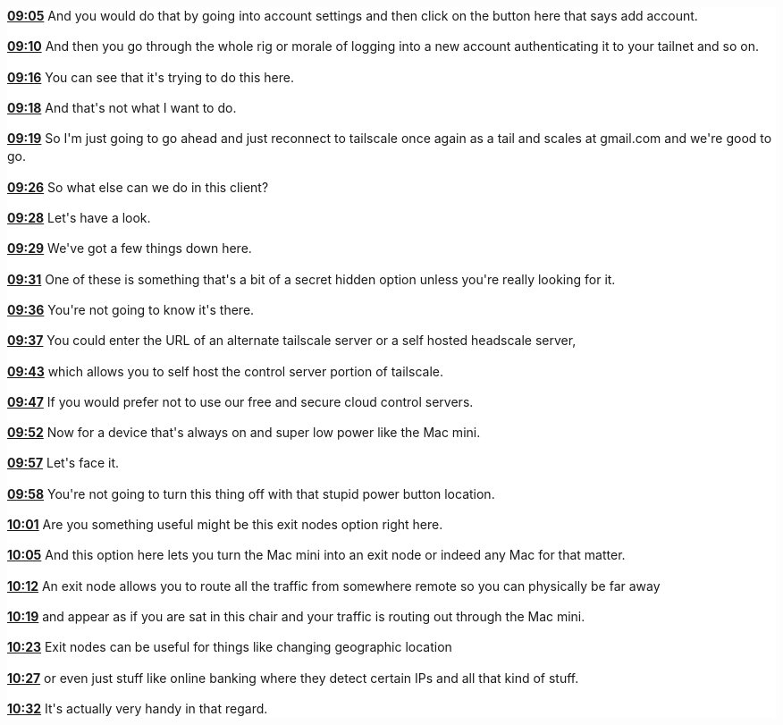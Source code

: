 **[09:05](https://youtube.com/watch?v=vkZwu7I4tcY&t=545s)** And you would do that by going into account settings and then click on the button here that says add account.

**[09:10](https://youtube.com/watch?v=vkZwu7I4tcY&t=550s)** And then you go through the whole rig or morale of logging into a new account authenticating it to your tailnet and so on.

**[09:16](https://youtube.com/watch?v=vkZwu7I4tcY&t=556s)** You can see that it's trying to do this here.

**[09:18](https://youtube.com/watch?v=vkZwu7I4tcY&t=558s)** And that's not what I want to do.

**[09:19](https://youtube.com/watch?v=vkZwu7I4tcY&t=559s)** So I'm just going to go ahead and just reconnect to tailscale once again as a tail and scales at gmail.com and we're good to go.

**[09:26](https://youtube.com/watch?v=vkZwu7I4tcY&t=566s)** So what else can we do in this client?

**[09:28](https://youtube.com/watch?v=vkZwu7I4tcY&t=568s)** Let's have a look.

**[09:29](https://youtube.com/watch?v=vkZwu7I4tcY&t=569s)** We've got a few things down here.

**[09:31](https://youtube.com/watch?v=vkZwu7I4tcY&t=571s)** One of these is something that's a bit of a secret hidden option unless you're really looking for it.

**[09:36](https://youtube.com/watch?v=vkZwu7I4tcY&t=576s)** You're not going to know it's there.

**[09:37](https://youtube.com/watch?v=vkZwu7I4tcY&t=577s)** You could enter the URL of an alternate tailscale server or a self hosted headscale server,

**[09:43](https://youtube.com/watch?v=vkZwu7I4tcY&t=583s)** which allows you to self host the control server portion of tailscale.

**[09:47](https://youtube.com/watch?v=vkZwu7I4tcY&t=587s)** If you would prefer not to use our free and secure cloud control servers.

**[09:52](https://youtube.com/watch?v=vkZwu7I4tcY&t=592s)** Now for a device that's always on and super low power like the Mac mini.

**[09:57](https://youtube.com/watch?v=vkZwu7I4tcY&t=597s)** Let's face it.

**[09:58](https://youtube.com/watch?v=vkZwu7I4tcY&t=598s)** You're not going to turn this thing off with that stupid power button location.

**[10:01](https://youtube.com/watch?v=vkZwu7I4tcY&t=601s)** Are you something useful might be this exit nodes option right here.

**[10:05](https://youtube.com/watch?v=vkZwu7I4tcY&t=605s)** And this option here lets you turn the Mac mini into an exit node or indeed any Mac for that matter.

**[10:12](https://youtube.com/watch?v=vkZwu7I4tcY&t=612s)** An exit node allows you to route all the traffic from somewhere remote so you can physically be far away

**[10:19](https://youtube.com/watch?v=vkZwu7I4tcY&t=619s)** and appear as if you are sat in this chair and your traffic is routing out through the Mac mini.

**[10:23](https://youtube.com/watch?v=vkZwu7I4tcY&t=623s)** Exit nodes can be useful for things like changing geographic location

**[10:27](https://youtube.com/watch?v=vkZwu7I4tcY&t=627s)** or even just stuff like online banking where they detect certain IPs and all that kind of stuff.

**[10:32](https://youtube.com/watch?v=vkZwu7I4tcY&t=632s)** It's actually very handy in that regard.
